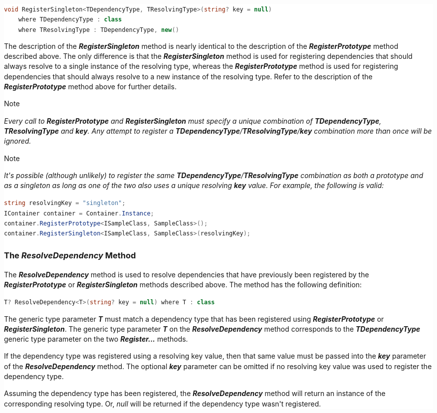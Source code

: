 ```csharp
void RegisterSingleton<TDependencyType, TResolvingType>(string? key = null)
    where TDependencyType : class
    where TResolvingType : TDependencyType, new()
```

The description of the ***RegisterSingleton*** method is nearly identical to the description of the ***RegisterPrototype*** method described
above. The only difference is that the ***RegisterSingleton*** method is used for registering dependencies that should always resolve to a
single instance of the resolving type, whereas the ***RegisterPrototype*** method is used for registering dependencies that should always
resolve to a new instance of the resolving type. Refer to the description of the ***RegisterPrototype*** method above for further details.

> [!NOTE]
> *Every call to **RegisterPrototype** and **RegisterSingleton** must specify a unique combination of **TDependencyType**, **TResolvingType**
> and **key**. Any attempt to register a **TDependencyType**/**TResolvingType**/**key** combination more than once will be ignored.*

> [!NOTE]
> *It's possible (although unlikely) to register the same **TDependencyType**/**TResolvingType** combination as both a prototype and as a
> singleton as long as one of the two also uses a unique resolving **key** value. For example, the following is valid:*

```csharp
string resolvingKey = "singleton";
IContainer container = Container.Instance;
container.RegisterPrototype<ISampleClass, SampleClass>();
container.RegisterSingleton<ISampleClass, SampleClass>(resolvingKey);
```

### The ***ResolveDependency*** Method
The ***ResolveDependency*** method is used to resolve dependencies that have previously been registered by the ***RegisterPrototype***
or ***RegisterSingleton*** methods described above. The method has the following definition:

```csharp
T? ResolveDependency<T>(string? key = null) where T : class
```

The generic type parameter ***T*** must match a dependency type that has been registered using ***RegisterPrototype*** or
***RegisterSingleton***. The generic type parameter ***T*** on the ***ResolveDependency*** method corresponds to the ***TDependencyType***
generic type parameter on the two ***Register...*** methods.

If the dependency type was registered using a resolving key value, then that same value must be passed into the ***key*** parameter of the
***ResolveDependency*** method. The optional ***key*** parameter can be omitted if no resolving key value was used to register the dependency
type.

Assuming the dependency type has been registered, the ***ResolveDependency*** method will return an instance of the corresponding resolving
type. Or, *null* will be returned if the dependency type wasn't registered.
